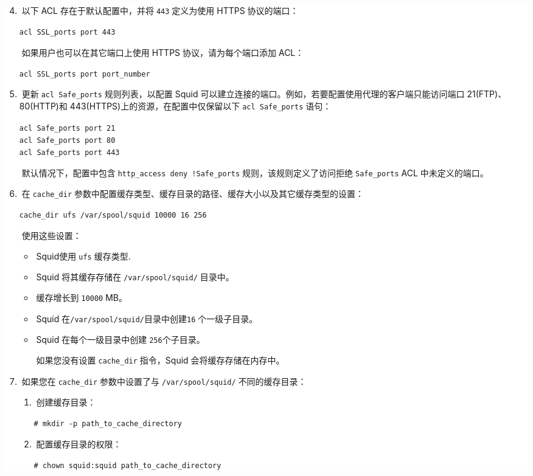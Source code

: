    4. ​								以下 ACL 存在于默认配置中，并将 `443` 定义为使用 HTTPS 协议的端口： 						

      ```none
      acl SSL_ports port 443
      ```

      ​								如果用户也可以在其它端口上使用 HTTPS 协议，请为每个端口添加 ACL： 						

      ```none
      acl SSL_ports port port_number
      ```

   5. ​								更新 `acl Safe_ports` 规则列表，以配置 Squid 可以建立连接的端口。例如，若要配置使用代理的客户端只能访问端口 21(FTP)、80(HTTP)和 443(HTTPS)上的资源，在配置中仅保留以下 `acl Safe_ports` 语句： 						

      ```none
      acl Safe_ports port 21
      acl Safe_ports port 80
      acl Safe_ports port 443
      ```

      ​								默认情况下，配置中包含 `http_access deny !Safe_ports` 规则，该规则定义了访问拒绝 `Safe_ports` ACL 中未定义的端口。 						

   6. ​								在 `cache_dir` 参数中配置缓存类型、缓存目录的路径、缓存大小以及其它缓存类型的设置： 						

      ```none
      cache_dir ufs /var/spool/squid 10000 16 256
      ```

      ​								使用这些设置： 						

      - ​										Squid使用 `ufs` 缓存类型. 								

      - ​										Squid 将其缓存存储在 `/var/spool/squid/` 目录中。 								

      - ​										缓存增长到 `10000` MB。 								

      - ​										Squid 在`/var/spool/squid/`目录中创建`16` 个一级子目录。 								

      - ​										Squid 在每个一级目录中创建 `256`个子目录。 								

        ​										如果您没有设置 `cache_dir` 指令，Squid 会将缓存存储在内存中。 								

3. ​						如果您在 `cache_dir` 参数中设置了与 `/var/spool/squid/` 不同的缓存目录： 				

   1. ​								创建缓存目录： 						

      ```none
      # mkdir -p path_to_cache_directory
      ```

   2. ​								配置缓存目录的权限： 						

      ```none
      # chown squid:squid path_to_cache_directory
      ```
